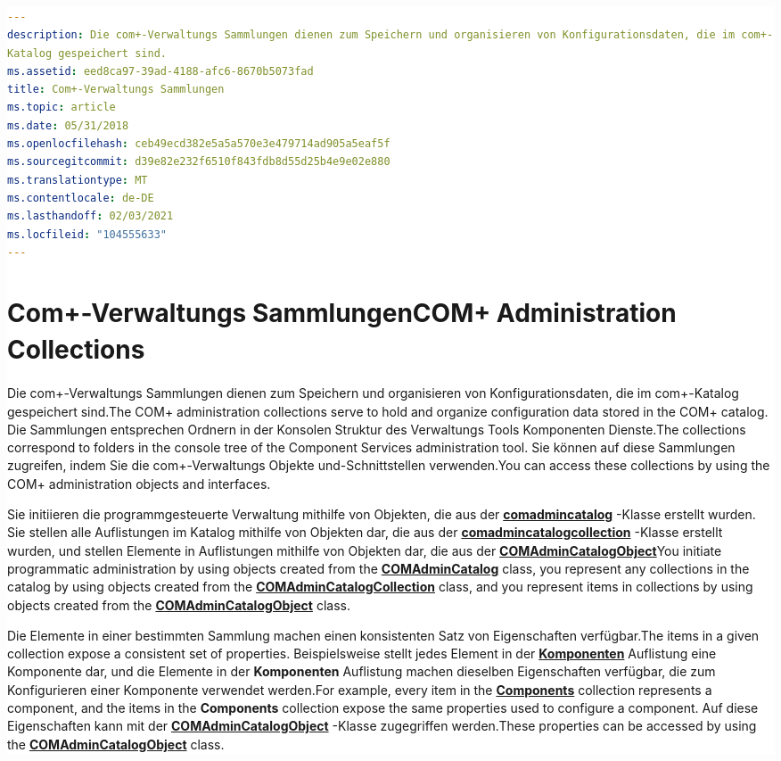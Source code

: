 ```yaml
---
description: Die com+-Verwaltungs Sammlungen dienen zum Speichern und organisieren von Konfigurationsdaten, die im com+-Katalog gespeichert sind.
ms.assetid: eed8ca97-39ad-4188-afc6-8670b5073fad
title: Com+-Verwaltungs Sammlungen
ms.topic: article
ms.date: 05/31/2018
ms.openlocfilehash: ceb49ecd382e5a5a570e3e479714ad905a5eaf5f
ms.sourcegitcommit: d39e82e232f6510f843fdb8d55d25b4e9e02e880
ms.translationtype: MT
ms.contentlocale: de-DE
ms.lasthandoff: 02/03/2021
ms.locfileid: "104555633"
---
```

# <a name="com-administration-collections"></a><span data-ttu-id="057d4-103">Com+-Verwaltungs Sammlungen</span><span class="sxs-lookup"><span data-stu-id="057d4-103">COM+ Administration Collections</span></span>

<span data-ttu-id="057d4-104">Die com+-Verwaltungs Sammlungen dienen zum Speichern und organisieren von Konfigurationsdaten, die im com+-Katalog gespeichert sind.</span><span class="sxs-lookup"><span data-stu-id="057d4-104">The COM+ administration collections serve to hold and organize configuration data stored in the COM+ catalog.</span></span> <span data-ttu-id="057d4-105">Die Sammlungen entsprechen Ordnern in der Konsolen Struktur des Verwaltungs Tools Komponenten Dienste.</span><span class="sxs-lookup"><span data-stu-id="057d4-105">The collections correspond to folders in the console tree of the Component Services administration tool.</span></span> <span data-ttu-id="057d4-106">Sie können auf diese Sammlungen zugreifen, indem Sie die com+-Verwaltungs Objekte und-Schnittstellen verwenden.</span><span class="sxs-lookup"><span data-stu-id="057d4-106">You can access these collections by using the COM+ administration objects and interfaces.</span></span>

<span data-ttu-id="057d4-107">Sie initiieren die programmgesteuerte Verwaltung mithilfe von Objekten, die aus der [**comadmincatalog**](comadmincatalog.md) -Klasse erstellt wurden. Sie stellen alle Auflistungen im Katalog mithilfe von Objekten dar, die aus der [**comadmincatalogcollection**](comadmincatalogcollection.md) -Klasse erstellt wurden, und stellen Elemente in Auflistungen mithilfe von Objekten dar, die aus der [**COMAdminCatalogObject**](comadmincatalogobject.md)</span><span class="sxs-lookup"><span data-stu-id="057d4-107">You initiate programmatic administration by using objects created from the [**COMAdminCatalog**](comadmincatalog.md) class, you represent any collections in the catalog by using objects created from the [**COMAdminCatalogCollection**](comadmincatalogcollection.md) class, and you represent items in collections by using objects created from the [**COMAdminCatalogObject**](comadmincatalogobject.md) class.</span></span>

<span data-ttu-id="057d4-108">Die Elemente in einer bestimmten Sammlung machen einen konsistenten Satz von Eigenschaften verfügbar.</span><span class="sxs-lookup"><span data-stu-id="057d4-108">The items in a given collection expose a consistent set of properties.</span></span> <span data-ttu-id="057d4-109">Beispielsweise stellt jedes Element in der [**Komponenten**](components.md) Auflistung eine Komponente dar, und die Elemente in der **Komponenten** Auflistung machen dieselben Eigenschaften verfügbar, die zum Konfigurieren einer Komponente verwendet werden.</span><span class="sxs-lookup"><span data-stu-id="057d4-109">For example, every item in the [**Components**](components.md) collection represents a component, and the items in the **Components** collection expose the same properties used to configure a component.</span></span> <span data-ttu-id="057d4-110">Auf diese Eigenschaften kann mit der [**COMAdminCatalogObject**](comadmincatalogobject.md) -Klasse zugegriffen werden.</span><span class="sxs-lookup"><span data-stu-id="057d4-110">These properties can be accessed by using the [**COMAdminCatalogObject**](comadmincatalogobject.md) class.</span></span>
